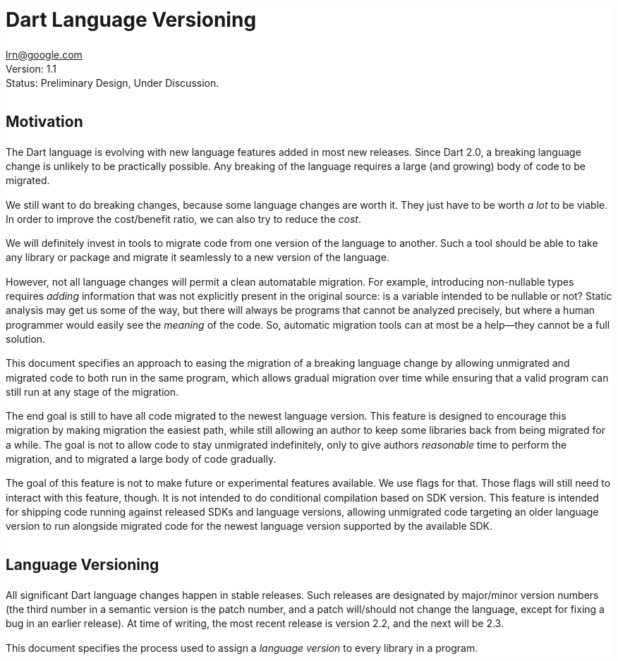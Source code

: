 # Dart Language Versioning

[lrn@google.com](@lrhn)<br>
Version: 1.1<br>
Status: Preliminary Design, Under Discussion.

## Motivation

The Dart language is evolving with new language features added in most new releases.
Since Dart 2.0, a breaking language change is unlikely to be practically possible.
Any breaking of the language requires a large (and growing) body of code to be migrated.

We still want to do breaking changes, because some language changes are worth it. They just have to be worth _a lot_ to be viable.
In order to improve the cost/benefit ratio, we can also try to reduce the _cost_. 

We will definitely invest in tools to migrate code from one version of the language to another. Such a tool should be able to take any library or package and migrate it seamlessly to a new version of the language.

However, not all language changes will permit a clean automatable migration. For example, introducing non-nullable types requires _adding_ information that was not explicitly present in the original source: is a variable intended to be nullable or not? Static analysis may get us some of the way, but there will always be programs that cannot be analyzed precisely, but where a human programmer would easily see the _meaning_ of the code. So, automatic migration tools can at most be a help&mdash;they cannot be a full solution.

This document specifies an approach to easing the migration of a breaking language change by allowing unmigrated and migrated code to both run in the same program, which allows gradual migration over time while ensuring that a valid program can still run at any stage of the migration.

The end goal is still to have all code migrated to the newest language version. This feature is designed to encourage this migration by making migration the easiest path, while still allowing an author to keep some libraries back from being migrated for a while.
The goal is not to allow code to stay unmigrated indefinitely, only to give authors *reasonable* time to perform the migration, and to migrated a large body of code gradually.

The goal of this feature is not to make future or experimental features available. We use flags for that. Those flags will still need to interact with this feature, though.
It is not intended to do conditional compilation based on SDK version.
This feature is intended for shipping code running against released SDKs and language versions, 
allowing unmigrated code targeting an older language version to run alongside migrated code 
for the newest language version supported by the available SDK. 

## Language Versioning

All significant Dart language changes happen in stable releases. Such releases are designated by major/minor version numbers (the third number in a semantic version is the patch number, and a patch will/should not change the language, except for fixing a bug in an earlier release). At time of writing, the most recent release is version 2.2, and the next will be 2.3.

This document specifies the process used to assign a *language version* to every library in a program.

